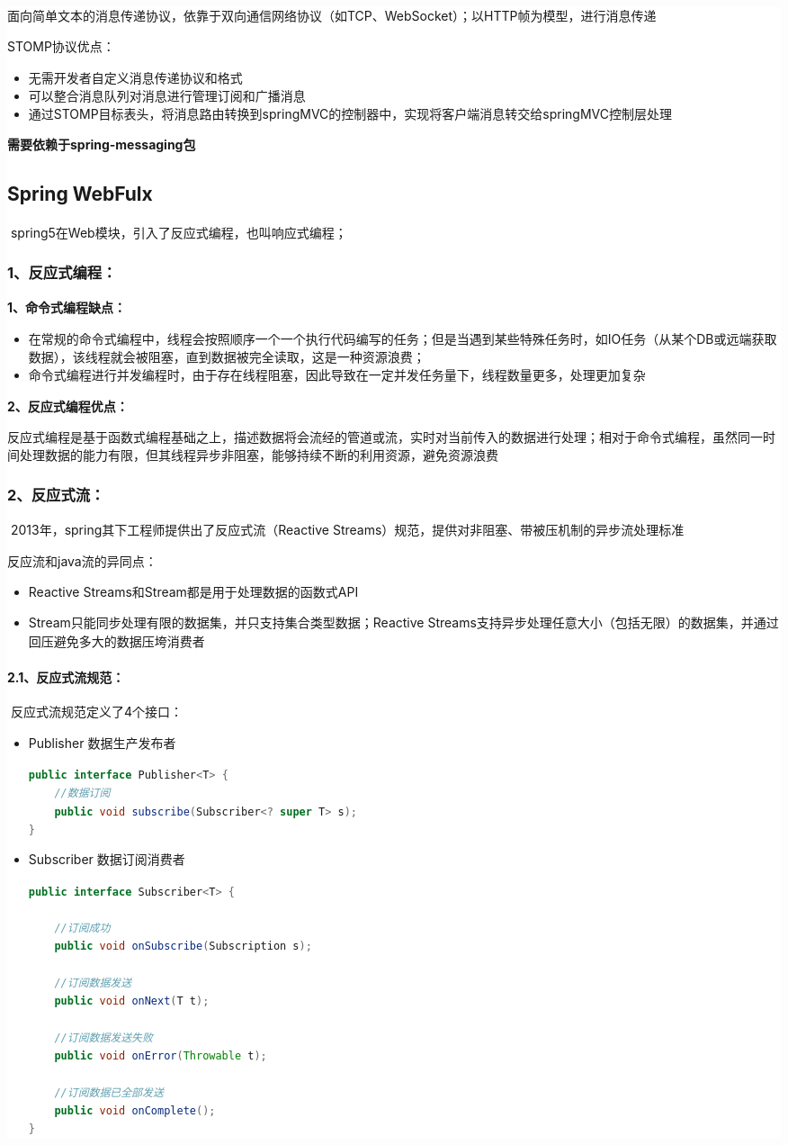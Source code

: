 ​		面向简单文本的消息传递协议，依靠于双向通信网络协议（如TCP、WebSocket）；以HTTP帧为模型，进行消息传递

STOMP协议优点：

- 无需开发者自定义消息传递协议和格式
- 可以整合消息队列对消息进行管理订阅和广播消息
- 通过STOMP目标表头，将消息路由转换到springMVC的控制器中，实现将客户端消息转交给springMVC控制层处理

**需要依赖于spring-messaging包**

## Spring WebFulx

​		spring5在Web模块，引入了反应式编程，也叫响应式编程；

### 1、反应式编程：

**1、命令式编程缺点：**

- 在常规的命令式编程中，线程会按照顺序一个一个执行代码编写的任务；但是当遇到某些特殊任务时，如IO任务（从某个DB或远端获取数据），该线程就会被阻塞，直到数据被完全读取，这是一种资源浪费；
- 命令式编程进行并发编程时，由于存在线程阻塞，因此导致在一定并发任务量下，线程数量更多，处理更加复杂

**2、反应式编程优点：**

​		反应式编程是基于函数式编程基础之上，描述数据将会流经的管道或流，实时对当前传入的数据进行处理；相对于命令式编程，虽然同一时间处理数据的能力有限，但其线程异步非阻塞，能够持续不断的利用资源，避免资源浪费

### 2、反应式流：

​		2013年，spring其下工程师提供出了反应式流（Reactive Streams）规范，提供对非阻塞、带被压机制的异步流处理标准

反应流和java流的异同点：

- Reactive Streams和Stream都是用于处理数据的函数式API

- Stream只能同步处理有限的数据集，并只支持集合类型数据；Reactive Streams支持异步处理任意大小（包括无限）的数据集，并通过回压避免多大的数据压垮消费者

#### 2.1、反应式流规范：

​		反应式流规范定义了4个接口：

- Publisher		数据生产发布者

  ```java
  public interface Publisher<T> {
      //数据订阅
      public void subscribe(Subscriber<? super T> s);
  }
  ```

- Subscriber       数据订阅消费者

  ```java
  public interface Subscriber<T> {
  	
      //订阅成功
      public void onSubscribe(Subscription s);
  
      //订阅数据发送
      public void onNext(T t);
  
      //订阅数据发送失败
      public void onError(Throwable t);
  
      //订阅数据已全部发送
      public void onComplete();
  }
  ```
